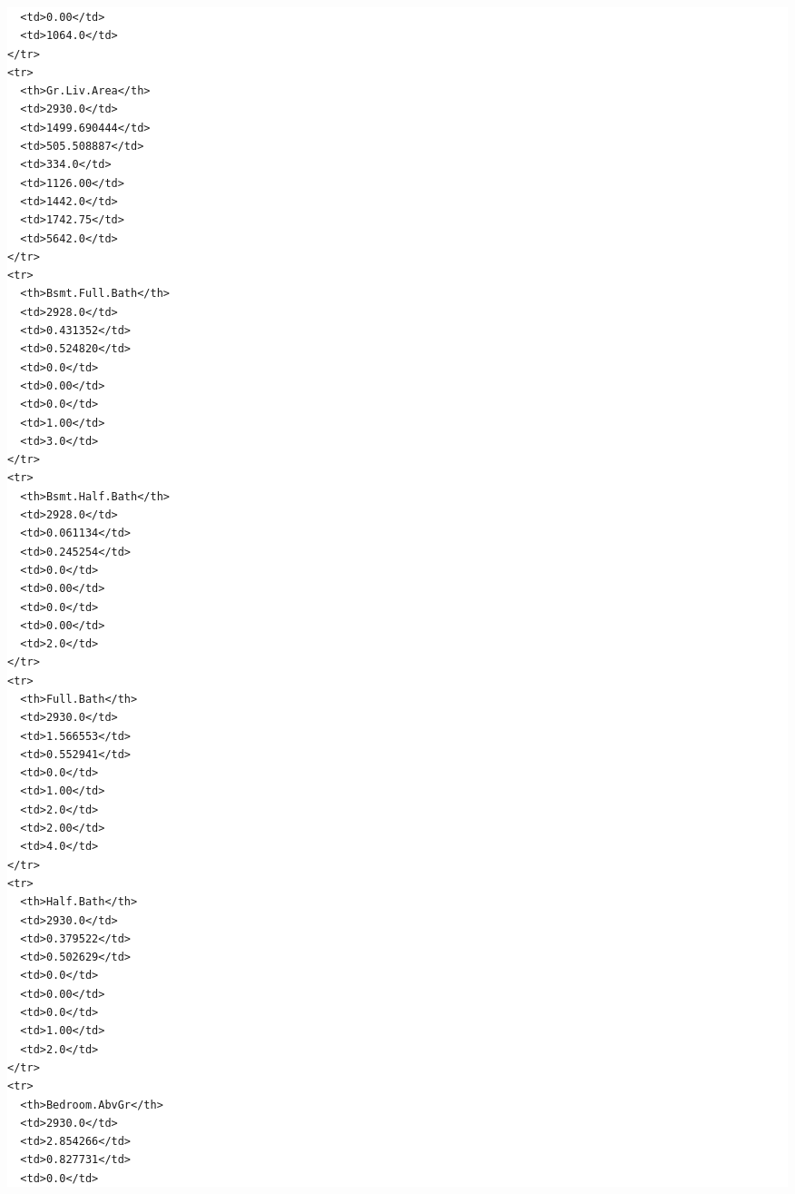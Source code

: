       <td>0.00</td>
      <td>1064.0</td>
    </tr>
    <tr>
      <th>Gr.Liv.Area</th>
      <td>2930.0</td>
      <td>1499.690444</td>
      <td>505.508887</td>
      <td>334.0</td>
      <td>1126.00</td>
      <td>1442.0</td>
      <td>1742.75</td>
      <td>5642.0</td>
    </tr>
    <tr>
      <th>Bsmt.Full.Bath</th>
      <td>2928.0</td>
      <td>0.431352</td>
      <td>0.524820</td>
      <td>0.0</td>
      <td>0.00</td>
      <td>0.0</td>
      <td>1.00</td>
      <td>3.0</td>
    </tr>
    <tr>
      <th>Bsmt.Half.Bath</th>
      <td>2928.0</td>
      <td>0.061134</td>
      <td>0.245254</td>
      <td>0.0</td>
      <td>0.00</td>
      <td>0.0</td>
      <td>0.00</td>
      <td>2.0</td>
    </tr>
    <tr>
      <th>Full.Bath</th>
      <td>2930.0</td>
      <td>1.566553</td>
      <td>0.552941</td>
      <td>0.0</td>
      <td>1.00</td>
      <td>2.0</td>
      <td>2.00</td>
      <td>4.0</td>
    </tr>
    <tr>
      <th>Half.Bath</th>
      <td>2930.0</td>
      <td>0.379522</td>
      <td>0.502629</td>
      <td>0.0</td>
      <td>0.00</td>
      <td>0.0</td>
      <td>1.00</td>
      <td>2.0</td>
    </tr>
    <tr>
      <th>Bedroom.AbvGr</th>
      <td>2930.0</td>
      <td>2.854266</td>
      <td>0.827731</td>
      <td>0.0</td>